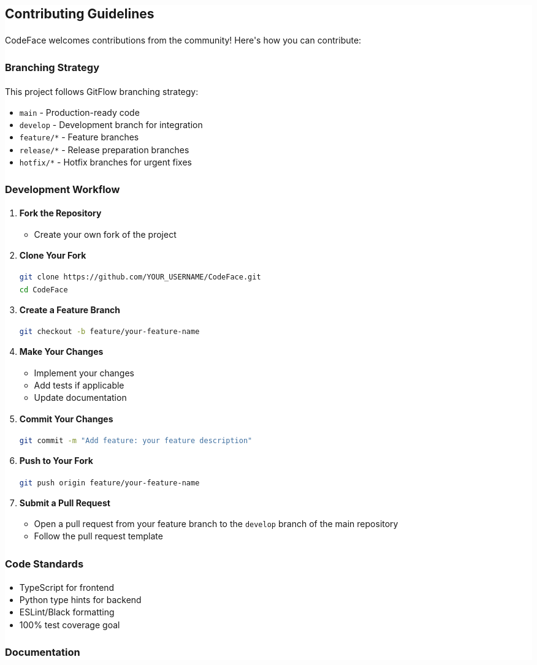 ## Contributing Guidelines

CodeFace welcomes contributions from the community! Here's how you can contribute:

### Branching Strategy

This project follows GitFlow branching strategy:
- `main` - Production-ready code
- `develop` - Development branch for integration
- `feature/*` - Feature branches
- `release/*` - Release preparation branches
- `hotfix/*` - Hotfix branches for urgent fixes

### Development Workflow

1. **Fork the Repository**
   - Create your own fork of the project

2. **Clone Your Fork**
   ```bash
   git clone https://github.com/YOUR_USERNAME/CodeFace.git
   cd CodeFace
   ```

3. **Create a Feature Branch**
   ```bash
   git checkout -b feature/your-feature-name
   ```

4. **Make Your Changes**
   - Implement your changes
   - Add tests if applicable
   - Update documentation

5. **Commit Your Changes**
   ```bash
   git commit -m "Add feature: your feature description"
   ```

6. **Push to Your Fork**
   ```bash
   git push origin feature/your-feature-name
   ```

7. **Submit a Pull Request**
   - Open a pull request from your feature branch to the `develop` branch of the main repository
   - Follow the pull request template

### Code Standards

- TypeScript for frontend
- Python type hints for backend
- ESLint/Black formatting
- 100% test coverage goal

### Documentation
